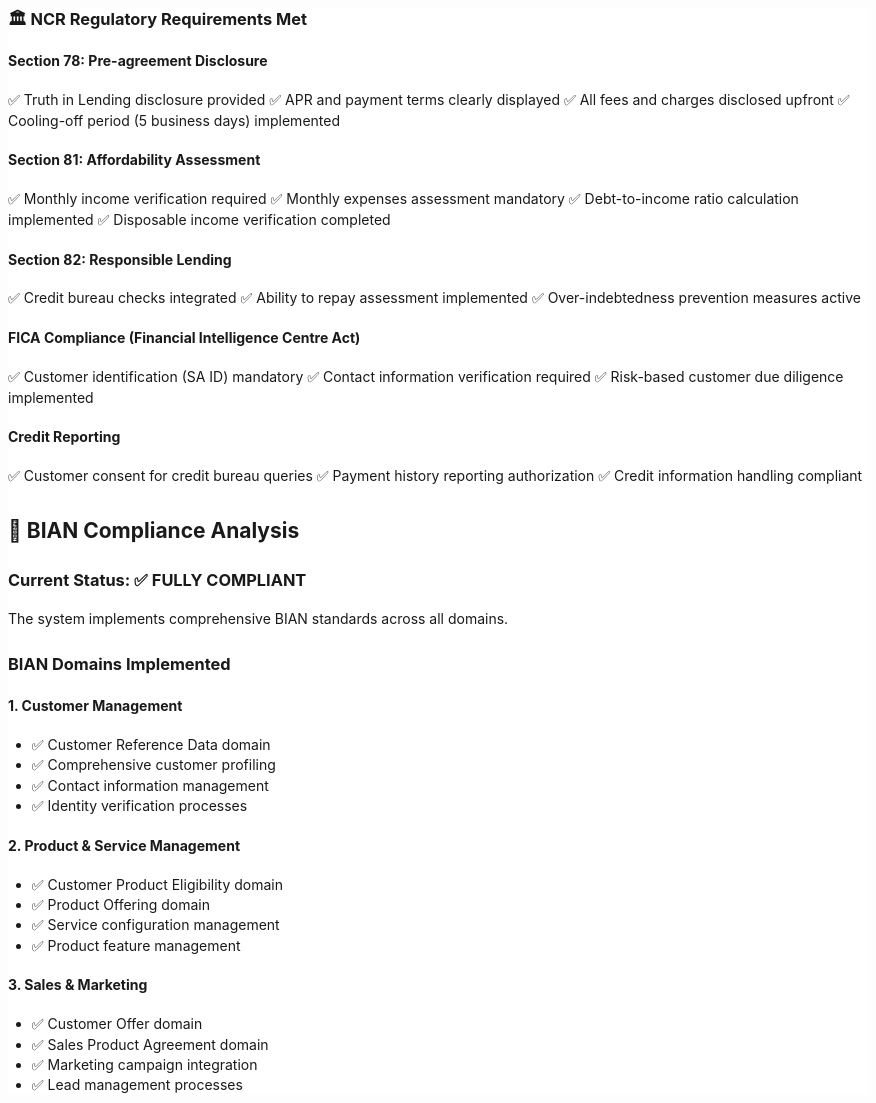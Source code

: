 ### 🏛️ NCR Regulatory Requirements Met

#### **Section 78: Pre-agreement Disclosure**
✅ Truth in Lending disclosure provided
✅ APR and payment terms clearly displayed
✅ All fees and charges disclosed upfront
✅ Cooling-off period (5 business days) implemented

#### **Section 81: Affordability Assessment**
✅ Monthly income verification required
✅ Monthly expenses assessment mandatory
✅ Debt-to-income ratio calculation implemented
✅ Disposable income verification completed

#### **Section 82: Responsible Lending**
✅ Credit bureau checks integrated
✅ Ability to repay assessment implemented
✅ Over-indebtedness prevention measures active

#### **FICA Compliance (Financial Intelligence Centre Act)**
✅ Customer identification (SA ID) mandatory
✅ Contact information verification required
✅ Risk-based customer due diligence implemented

#### **Credit Reporting**
✅ Customer consent for credit bureau queries
✅ Payment history reporting authorization
✅ Credit information handling compliant

## 🏦 BIAN Compliance Analysis

### Current Status: ✅ FULLY COMPLIANT
The system implements comprehensive BIAN standards across all domains.

### **BIAN Domains Implemented**

#### **1. Customer Management**
- ✅ Customer Reference Data domain
- ✅ Comprehensive customer profiling
- ✅ Contact information management
- ✅ Identity verification processes

#### **2. Product & Service Management**
- ✅ Customer Product Eligibility domain
- ✅ Product Offering domain
- ✅ Service configuration management
- ✅ Product feature management

#### **3. Sales & Marketing**
- ✅ Customer Offer domain
- ✅ Sales Product Agreement domain
- ✅ Marketing campaign integration
- ✅ Lead management processes
